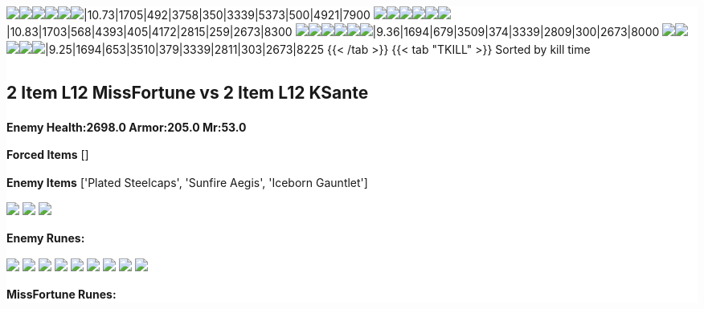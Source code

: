 ![](/item/6691.png)![](/item/3156.png)![](/item/2422.png)![](/item/1053.png)![](/item/1055.png)![](/item/1036.png)|10.73|1705|492|3758|350|3339|5373|500|4921|7900
![](/item/3036.png)![](/item/6333.png)![](/item/2422.png)![](/item/1053.png)![](/item/1055.png)![](/item/1036.png)|10.83|1703|568|4393|405|4172|2815|259|2673|8300
![](/item/3036.png)![](/item/3087.png)![](/item/2422.png)![](/item/1053.png)![](/item/1055.png)![](/item/1036.png)|9.36|1694|679|3509|374|3339|2809|300|2673|8000
![](/item/3036.png)![](/item/3094.png)![](/item/1053.png)![](/item/1055.png)![](/item/1037.png)|9.25|1694|653|3510|379|3339|2811|303|2673|8225
{{< /tab >}}
{{< tab "TKILL" >}}
Sorted by kill time
## 2 Item L12 MissFortune vs 2 Item L12 KSante

**Enemy Health:2698.0 Armor:205.0 Mr:53.0**


**Forced Items** []








**Enemy Items** ['Plated Steelcaps', 'Sunfire Aegis', 'Iceborn Gauntlet']





![](/item/3047.png)
![](/item/3068.png)
![](/item/6662.png)



**Enemy Runes:**





![](/Styles/Resolve/GraspOfTheUndying/GraspOfTheUndying.png)
![](/Styles/Resolve/Demolish/Demolish.png)
![](/Styles/Resolve/SecondWind/SecondWind.png)
![](/Styles/Resolve/Overgrowth/Overgrowth.png)
![](/Styles/Inspiration/MagicalFootwear/MagicalFootwear.png)
![](/Styles/Resolve/ApproachVelocity/ApproachVelocity.png)
![](/StatMods/StatModsAttackSpeedIcon.png)
![](/StatMods/StatModsMagicResIcon.MagicResist_Fix.png)
![](/StatMods/StatModsMagicResIcon.MagicResist_Fix.png)



**MissFortune Runes:**
